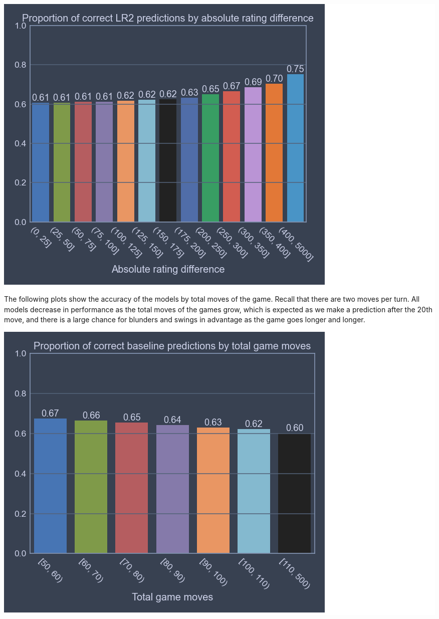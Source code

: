 ![](./figs/lr2accuracybyratingdifference.png)

The following plots show the accuracy of the models by total moves of the game. Recall that there are two moves per turn. All models decrease in performance as the total moves of the games grow, which is expected as we make a prediction after the 20th move, and there is a large chance for blunders and swings in advantage as the game goes longer and longer.

![](./figs/baselineaccuracypermoves.png)